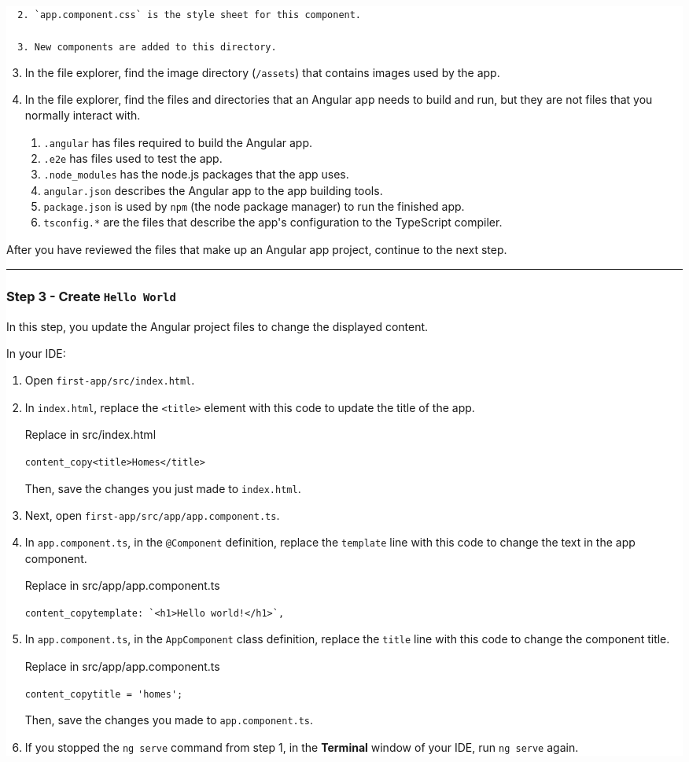       2. `app.component.css` is the style sheet for this component.

      3. New components are added to this directory.

   3. In the file explorer, find the image directory (`/assets`) that contains images used by the app.

   4. In the file explorer, find the files and directories that an Angular app needs to build and run, but they are not files that you normally interact with.

      1. `.angular` has files required to build the Angular app.
      2. `.e2e` has files used to test the app.
      3. `.node_modules` has the node.js packages that the app uses.
      4. `angular.json` describes the Angular app to the app building tools.
      5. `package.json` is used by `npm` (the node package manager) to run the finished app.
      6. `tsconfig.*` are the files that describe the app's configuration to the TypeScript compiler.

After you have reviewed the files that make up an Angular app project, continue to the next step.

<hr>

### Step 3 - Create `Hello World`

In this step, you update the Angular project files to change the displayed content.

In your IDE:

1. Open `first-app/src/index.html`.

2. In `index.html`, replace the `<title>` element with this code to update the title of the app.

   Replace in src/index.html

   ```
   content_copy<title>Homes</title>
   ```

   Then, save the changes you just made to `index.html`.

3. Next, open `first-app/src/app/app.component.ts`.

4. In `app.component.ts`, in the `@Component` definition, replace the `template` line with this code to change the text in the app component.

   Replace in src/app/app.component.ts

   ```
   content_copytemplate: `<h1>Hello world!</h1>`,
   ```

5. In `app.component.ts`, in the `AppComponent` class definition, replace the `title` line with this code to change the component title.

   Replace in src/app/app.component.ts

   ```
   content_copytitle = 'homes';
   ```

   Then, save the changes you made to `app.component.ts`.

6. If you stopped the `ng serve` command from step 1, in the **Terminal** window of your IDE, run `ng serve` again.

